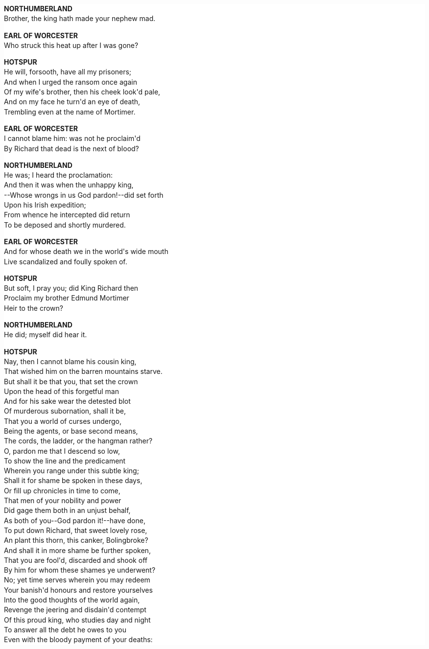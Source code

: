 **NORTHUMBERLAND**  
Brother, the king hath made your nephew mad.

**EARL OF WORCESTER**  
Who struck this heat up after I was gone?

**HOTSPUR**  
He will, forsooth, have all my prisoners;  
And when I urged the ransom once again  
Of my wife's brother, then his cheek look'd pale,  
And on my face he turn'd an eye of death,  
Trembling even at the name of Mortimer.

**EARL OF WORCESTER**  
I cannot blame him: was not he proclaim'd  
By Richard that dead is the next of blood?

**NORTHUMBERLAND**  
He was; I heard the proclamation:  
And then it was when the unhappy king,  
\--Whose wrongs in us God pardon!--did set forth  
Upon his Irish expedition;  
From whence he intercepted did return  
To be deposed and shortly murdered.

**EARL OF WORCESTER**  
And for whose death we in the world's wide mouth  
Live scandalized and foully spoken of.

**HOTSPUR**  
But soft, I pray you; did King Richard then  
Proclaim my brother Edmund Mortimer  
Heir to the crown?

**NORTHUMBERLAND**  
He did; myself did hear it.

**HOTSPUR**  
Nay, then I cannot blame his cousin king,  
That wished him on the barren mountains starve.  
But shall it be that you, that set the crown  
Upon the head of this forgetful man  
And for his sake wear the detested blot  
Of murderous subornation, shall it be,  
That you a world of curses undergo,  
Being the agents, or base second means,  
The cords, the ladder, or the hangman rather?  
O, pardon me that I descend so low,  
To show the line and the predicament  
Wherein you range under this subtle king;  
Shall it for shame be spoken in these days,  
Or fill up chronicles in time to come,  
That men of your nobility and power  
Did gage them both in an unjust behalf,  
As both of you--God pardon it!--have done,  
To put down Richard, that sweet lovely rose,  
An plant this thorn, this canker, Bolingbroke?  
And shall it in more shame be further spoken,  
That you are fool'd, discarded and shook off  
By him for whom these shames ye underwent?  
No; yet time serves wherein you may redeem  
Your banish'd honours and restore yourselves  
Into the good thoughts of the world again,  
Revenge the jeering and disdain'd contempt  
Of this proud king, who studies day and night  
To answer all the debt he owes to you  
Even with the bloody payment of your deaths:  